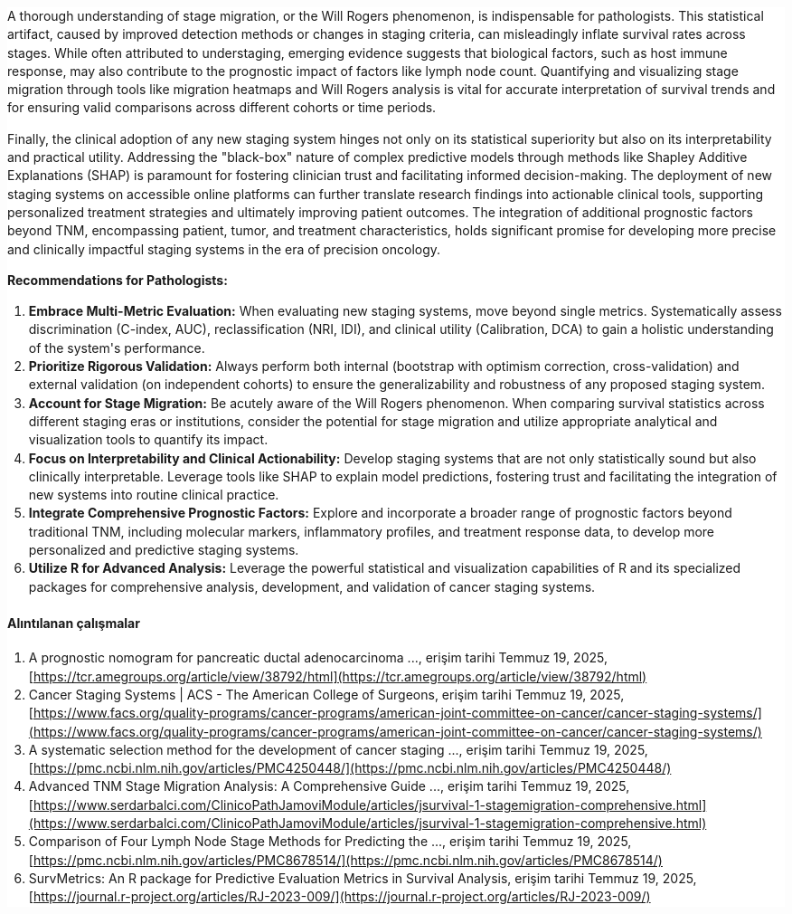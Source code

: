 A thorough understanding of stage migration, or the Will Rogers phenomenon, is indispensable for pathologists. This statistical artifact, caused by improved detection methods or changes in staging criteria, can misleadingly inflate survival rates across stages. While often attributed to understaging, emerging evidence suggests that biological factors, such as host immune response, may also contribute to the prognostic impact of factors like lymph node count. Quantifying and visualizing stage migration through tools like migration heatmaps and Will Rogers analysis is vital for accurate interpretation of survival trends and for ensuring valid comparisons across different cohorts or time periods.

Finally, the clinical adoption of any new staging system hinges not only on its statistical superiority but also on its interpretability and practical utility. Addressing the "black-box" nature of complex predictive models through methods like Shapley Additive Explanations (SHAP) is paramount for fostering clinician trust and facilitating informed decision-making. The deployment of new staging systems on accessible online platforms can further translate research findings into actionable clinical tools, supporting personalized treatment strategies and ultimately improving patient outcomes. The integration of additional prognostic factors beyond TNM, encompassing patient, tumor, and treatment characteristics, holds significant promise for developing more precise and clinically impactful staging systems in the era of precision oncology.

**Recommendations for Pathologists:**

1. **Embrace Multi-Metric Evaluation:** When evaluating new staging systems, move beyond single metrics. Systematically assess discrimination (C-index, AUC), reclassification (NRI, IDI), and clinical utility (Calibration, DCA) to gain a holistic understanding of the system's performance.  
2. **Prioritize Rigorous Validation:** Always perform both internal (bootstrap with optimism correction, cross-validation) and external validation (on independent cohorts) to ensure the generalizability and robustness of any proposed staging system.  
3. **Account for Stage Migration:** Be acutely aware of the Will Rogers phenomenon. When comparing survival statistics across different staging eras or institutions, consider the potential for stage migration and utilize appropriate analytical and visualization tools to quantify its impact.  
4. **Focus on Interpretability and Clinical Actionability:** Develop staging systems that are not only statistically sound but also clinically interpretable. Leverage tools like SHAP to explain model predictions, fostering trust and facilitating the integration of new systems into routine clinical practice.  
5. **Integrate Comprehensive Prognostic Factors:** Explore and incorporate a broader range of prognostic factors beyond traditional TNM, including molecular markers, inflammatory profiles, and treatment response data, to develop more personalized and predictive staging systems.  
6. **Utilize R for Advanced Analysis:** Leverage the powerful statistical and visualization capabilities of R and its specialized packages for comprehensive analysis, development, and validation of cancer staging systems.

#### **Alıntılanan çalışmalar**

1. A prognostic nomogram for pancreatic ductal adenocarcinoma ..., erişim tarihi Temmuz 19, 2025, [https://tcr.amegroups.org/article/view/38792/html](https://tcr.amegroups.org/article/view/38792/html)  
2. Cancer Staging Systems | ACS \- The American College of Surgeons, erişim tarihi Temmuz 19, 2025, [https://www.facs.org/quality-programs/cancer-programs/american-joint-committee-on-cancer/cancer-staging-systems/](https://www.facs.org/quality-programs/cancer-programs/american-joint-committee-on-cancer/cancer-staging-systems/)  
3. A systematic selection method for the development of cancer staging ..., erişim tarihi Temmuz 19, 2025, [https://pmc.ncbi.nlm.nih.gov/articles/PMC4250448/](https://pmc.ncbi.nlm.nih.gov/articles/PMC4250448/)  
4. Advanced TNM Stage Migration Analysis: A Comprehensive Guide ..., erişim tarihi Temmuz 19, 2025, [https://www.serdarbalci.com/ClinicoPathJamoviModule/articles/jsurvival-1-stagemigration-comprehensive.html](https://www.serdarbalci.com/ClinicoPathJamoviModule/articles/jsurvival-1-stagemigration-comprehensive.html)  
5. Comparison of Four Lymph Node Stage Methods for Predicting the ..., erişim tarihi Temmuz 19, 2025, [https://pmc.ncbi.nlm.nih.gov/articles/PMC8678514/](https://pmc.ncbi.nlm.nih.gov/articles/PMC8678514/)  
6. SurvMetrics: An R package for Predictive Evaluation Metrics in Survival Analysis, erişim tarihi Temmuz 19, 2025, [https://journal.r-project.org/articles/RJ-2023-009/](https://journal.r-project.org/articles/RJ-2023-009/)  